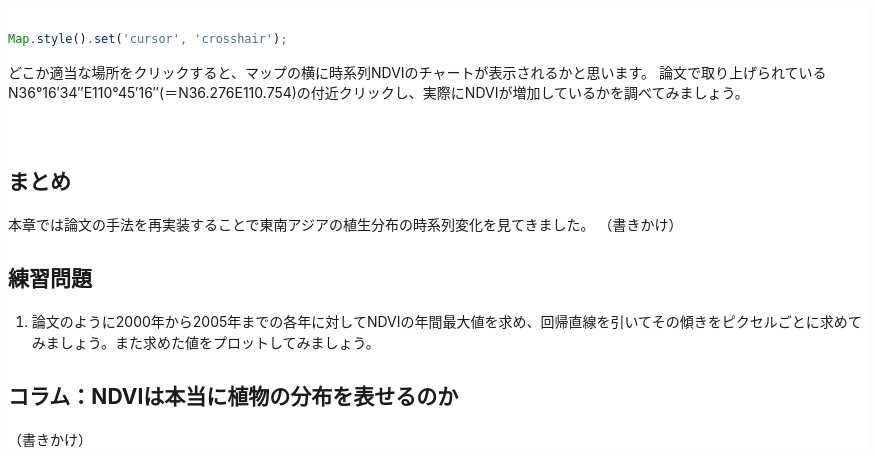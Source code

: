 ```javascript

Map.style().set('cursor', 'crosshair');
```

どこか適当な場所をクリックすると、マップの横に時系列NDVIのチャートが表示されるかと思います。
論文で取り上げられているN36°16′34″E110°45′16″(＝N36.276E110.754)の付近クリックし、実際にNDVIが増加しているかを調べてみましょう。

<a :href="$withBase('/chap04/ndvi4.png')" target="_blank">
  <img :src="$withBase('/chap04/ndvi4.png')" alt="">
</a>

まとめ
------

本章では論文の手法を再実装することで東南アジアの植生分布の時系列変化を見てきました。
（書きかけ）

練習問題
--------

1.  論文のように2000年から2005年までの各年に対してNDVIの年間最大値を求め、回帰直線を引いてその傾きをピクセルごとに求めてみましょう。また求めた値をプロットしてみましょう。

コラム：NDVIは本当に植物の分布を表せるのか
------------------------------------------
（書きかけ）

